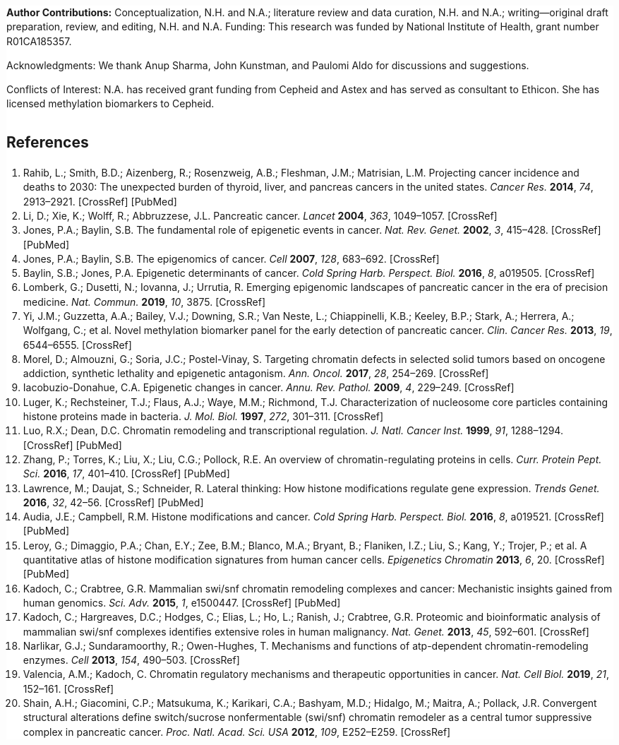 **Author Contributions:** Conceptualization, N.H. and N.A.; literature review and data curation, N.H. and N.A.; writing—original draft preparation, review, and editing, N.H. and N.A.
Funding: This research was funded by National Institute of Health, grant number R01CA185357.

Acknowledgments: We thank Anup Sharma, John Kunstman, and Paulomi Aldo for discussions and suggestions.

Conflicts of Interest: N.A. has received grant funding from Cepheid and Astex and has served as consultant to Ethicon. She has licensed methylation biomarkers to Cepheid.

## References

1. Rahib, L.; Smith, B.D.; Aizenberg, R.; Rosenzweig, A.B.; Fleshman, J.M.; Matrisian, L.M. Projecting cancer incidence and deaths to 2030: The unexpected burden of thyroid, liver, and pancreas cancers in the united states. *Cancer Res.* **2014**, *74*, 2913–2921. [CrossRef] [PubMed]
2. Li, D.; Xie, K.; Wolff, R.; Abbruzzese, J.L. Pancreatic cancer. *Lancet* **2004**, *363*, 1049–1057. [CrossRef]
3. Jones, P.A.; Baylin, S.B. The fundamental role of epigenetic events in cancer. *Nat. Rev. Genet.* **2002**, *3*, 415–428. [CrossRef] [PubMed]
4. Jones, P.A.; Baylin, S.B. The epigenomics of cancer. *Cell* **2007**, *128*, 683–692. [CrossRef]
5. Baylin, S.B.; Jones, P.A. Epigenetic determinants of cancer. *Cold Spring Harb. Perspect. Biol.* **2016**, *8*, a019505. [CrossRef]
6. Lomberk, G.; Dusetti, N.; Iovanna, J.; Urrutia, R. Emerging epigenomic landscapes of pancreatic cancer in the era of precision medicine. *Nat. Commun.* **2019**, *10*, 3875. [CrossRef]
7. Yi, J.M.; Guzzetta, A.A.; Bailey, V.J.; Downing, S.R.; Van Neste, L.; Chiappinelli, K.B.; Keeley, B.P.; Stark, A.; Herrera, A.; Wolfgang, C.; et al. Novel methylation biomarker panel for the early detection of pancreatic cancer. *Clin. Cancer Res.* **2013**, *19*, 6544–6555. [CrossRef]
8. Morel, D.; Almouzni, G.; Soria, J.C.; Postel-Vinay, S. Targeting chromatin defects in selected solid tumors based on oncogene addiction, synthetic lethality and epigenetic antagonism. *Ann. Oncol.* **2017**, *28*, 254–269. [CrossRef]
9. Iacobuzio-Donahue, C.A. Epigenetic changes in cancer. *Annu. Rev. Pathol.* **2009**, *4*, 229–249. [CrossRef]
10. Luger, K.; Rechsteiner, T.J.; Flaus, A.J.; Waye, M.M.; Richmond, T.J. Characterization of nucleosome core particles containing histone proteins made in bacteria. *J. Mol. Biol.* **1997**, *272*, 301–311. [CrossRef]
11. Luo, R.X.; Dean, D.C. Chromatin remodeling and transcriptional regulation. *J. Natl. Cancer Inst.* **1999**, *91*, 1288–1294. [CrossRef] [PubMed]
12. Zhang, P.; Torres, K.; Liu, X.; Liu, C.G.; Pollock, R.E. An overview of chromatin-regulating proteins in cells. *Curr. Protein Pept. Sci.* **2016**, *17*, 401–410. [CrossRef] [PubMed]
13. Lawrence, M.; Daujat, S.; Schneider, R. Lateral thinking: How histone modifications regulate gene expression. *Trends Genet.* **2016**, *32*, 42–56. [CrossRef] [PubMed]
14. Audia, J.E.; Campbell, R.M. Histone modifications and cancer. *Cold Spring Harb. Perspect. Biol.* **2016**, *8*, a019521. [CrossRef] [PubMed]
15. Leroy, G.; Dimaggio, P.A.; Chan, E.Y.; Zee, B.M.; Blanco, M.A.; Bryant, B.; Flaniken, I.Z.; Liu, S.; Kang, Y.; Trojer, P.; et al. A quantitative atlas of histone modification signatures from human cancer cells. *Epigenetics Chromatin* **2013**, *6*, 20. [CrossRef] [PubMed]
16. Kadoch, C.; Crabtree, G.R. Mammalian swi/snf chromatin remodeling complexes and cancer: Mechanistic insights gained from human genomics. *Sci. Adv.* **2015**, *1*, e1500447. [CrossRef] [PubMed]
17. Kadoch, C.; Hargreaves, D.C.; Hodges, C.; Elias, L.; Ho, L.; Ranish, J.; Crabtree, G.R. Proteomic and bioinformatic analysis of mammalian swi/snf complexes identifies extensive roles in human malignancy. *Nat. Genet.* **2013**, *45*, 592–601. [CrossRef]
18. Narlikar, G.J.; Sundaramoorthy, R.; Owen-Hughes, T. Mechanisms and functions of atp-dependent chromatin-remodeling enzymes. *Cell* **2013**, *154*, 490–503. [CrossRef]
19. Valencia, A.M.; Kadoch, C. Chromatin regulatory mechanisms and therapeutic opportunities in cancer. *Nat. Cell Biol.* **2019**, *21*, 152–161. [CrossRef]
20. Shain, A.H.; Giacomini, C.P.; Matsukuma, K.; Karikari, C.A.; Bashyam, M.D.; Hidalgo, M.; Maitra, A.; Pollack, J.R. Convergent structural alterations define switch/sucrose nonfermentable (swi/snf) chromatin remodeler as a central tumor suppressive complex in pancreatic cancer. *Proc. Natl. Acad. Sci. USA* **2012**, *109*, E252–E259. [CrossRef]
